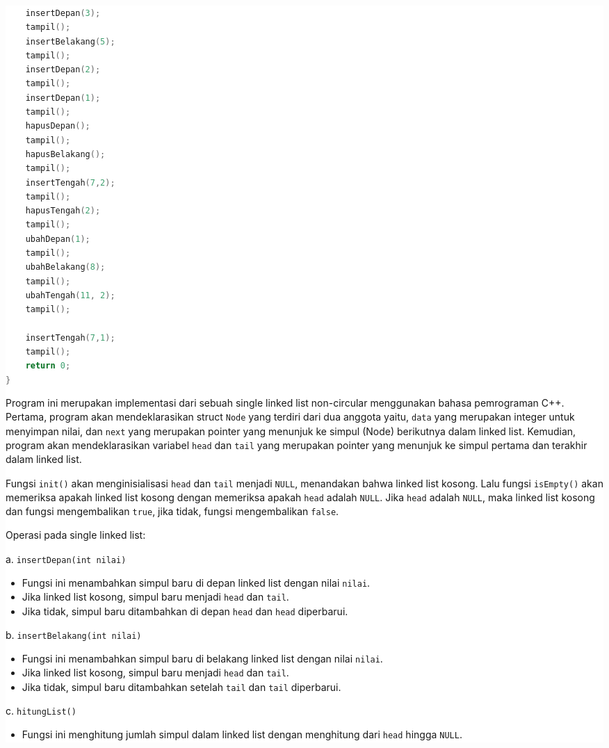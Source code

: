 ```C++
    insertDepan(3);
    tampil();
    insertBelakang(5);
    tampil();
    insertDepan(2);
    tampil();
    insertDepan(1);
    tampil();
    hapusDepan();
    tampil();
    hapusBelakang();
    tampil();
    insertTengah(7,2);
    tampil();
    hapusTengah(2);
    tampil();
    ubahDepan(1);
    tampil();
    ubahBelakang(8);
    tampil();
    ubahTengah(11, 2);
    tampil();

    insertTengah(7,1);
    tampil();
    return 0;
}
``` 
Program ini merupakan implementasi dari sebuah single linked list non-circular menggunakan bahasa pemrograman C++. Pertama, program akan mendeklarasikan struct `Node` yang terdiri dari dua anggota yaitu, `data` yang merupakan integer untuk menyimpan nilai, dan `next` yang merupakan pointer yang menunjuk ke simpul (Node) berikutnya dalam linked list. Kemudian, program akan mendeklarasikan variabel `head` dan `tail` yang merupakan pointer yang menunjuk ke simpul pertama dan terakhir dalam linked list.

Fungsi `init()` akan menginisialisasi `head` dan `tail` menjadi `NULL`, menandakan bahwa linked list kosong. Lalu fungsi `isEmpty()` akan memeriksa apakah linked list kosong dengan memeriksa apakah `head` adalah `NULL`. Jika `head` adalah `NULL`, maka linked list kosong dan fungsi mengembalikan `true`, jika tidak, fungsi mengembalikan `false`.

Operasi pada single linked list:

a. `insertDepan(int nilai)`
   - Fungsi ini menambahkan simpul baru di depan linked list dengan nilai `nilai`.
   - Jika linked list kosong, simpul baru menjadi `head` dan `tail`.
   - Jika tidak, simpul baru ditambahkan di depan `head` dan `head` diperbarui.

b. `insertBelakang(int nilai)`
   - Fungsi ini menambahkan simpul baru di belakang linked list dengan nilai `nilai`.
   - Jika linked list kosong, simpul baru menjadi `head` dan `tail`.
   - Jika tidak, simpul baru ditambahkan setelah `tail` dan `tail` diperbarui.

c. `hitungList()`
   - Fungsi ini menghitung jumlah simpul dalam linked list dengan menghitung dari `head` hingga `NULL`.
